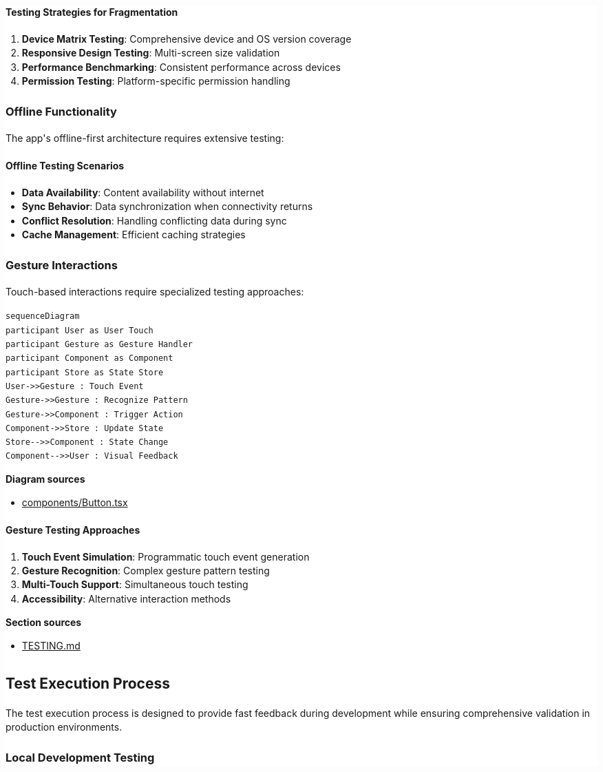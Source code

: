 #### Testing Strategies for Fragmentation
1. **Device Matrix Testing**: Comprehensive device and OS version coverage
2. **Responsive Design Testing**: Multi-screen size validation
3. **Performance Benchmarking**: Consistent performance across devices
4. **Permission Testing**: Platform-specific permission handling

### Offline Functionality

The app's offline-first architecture requires extensive testing:

#### Offline Testing Scenarios
- **Data Availability**: Content availability without internet
- **Sync Behavior**: Data synchronization when connectivity returns
- **Conflict Resolution**: Handling conflicting data during sync
- **Cache Management**: Efficient caching strategies

### Gesture Interactions

Touch-based interactions require specialized testing approaches:

```mermaid
sequenceDiagram
participant User as User Touch
participant Gesture as Gesture Handler
participant Component as Component
participant Store as State Store
User->>Gesture : Touch Event
Gesture->>Gesture : Recognize Pattern
Gesture->>Component : Trigger Action
Component->>Store : Update State
Store-->>Component : State Change
Component-->>User : Visual Feedback
```

**Diagram sources**
- [components/Button.tsx](file://components/Button.tsx#L1-L167)

#### Gesture Testing Approaches
1. **Touch Event Simulation**: Programmatic touch event generation
2. **Gesture Recognition**: Complex gesture pattern testing
3. **Multi-Touch Support**: Simultaneous touch testing
4. **Accessibility**: Alternative interaction methods

**Section sources**
- [TESTING.md](file://TESTING.md#L200-L300)

## Test Execution Process

The test execution process is designed to provide fast feedback during development while ensuring comprehensive validation in production environments.

### Local Development Testing
